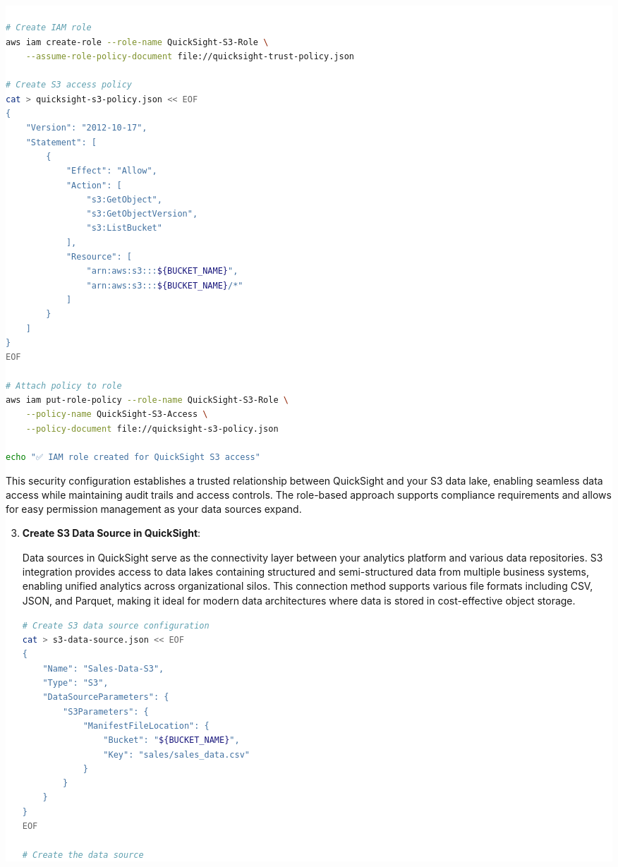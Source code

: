    ```bash
   
   # Create IAM role
   aws iam create-role --role-name QuickSight-S3-Role \
       --assume-role-policy-document file://quicksight-trust-policy.json
   
   # Create S3 access policy
   cat > quicksight-s3-policy.json << EOF
   {
       "Version": "2012-10-17",
       "Statement": [
           {
               "Effect": "Allow",
               "Action": [
                   "s3:GetObject",
                   "s3:GetObjectVersion",
                   "s3:ListBucket"
               ],
               "Resource": [
                   "arn:aws:s3:::${BUCKET_NAME}",
                   "arn:aws:s3:::${BUCKET_NAME}/*"
               ]
           }
       ]
   }
   EOF
   
   # Attach policy to role
   aws iam put-role-policy --role-name QuickSight-S3-Role \
       --policy-name QuickSight-S3-Access \
       --policy-document file://quicksight-s3-policy.json
   
   echo "✅ IAM role created for QuickSight S3 access"
   ```

   This security configuration establishes a trusted relationship between QuickSight and your S3 data lake, enabling seamless data access while maintaining audit trails and access controls. The role-based approach supports compliance requirements and allows for easy permission management as your data sources expand.

3. **Create S3 Data Source in QuickSight**:

   Data sources in QuickSight serve as the connectivity layer between your analytics platform and various data repositories. S3 integration provides access to data lakes containing structured and semi-structured data from multiple business systems, enabling unified analytics across organizational silos. This connection method supports various file formats including CSV, JSON, and Parquet, making it ideal for modern data architectures where data is stored in cost-effective object storage.

   ```bash
   # Create S3 data source configuration
   cat > s3-data-source.json << EOF
   {
       "Name": "Sales-Data-S3",
       "Type": "S3",
       "DataSourceParameters": {
           "S3Parameters": {
               "ManifestFileLocation": {
                   "Bucket": "${BUCKET_NAME}",
                   "Key": "sales/sales_data.csv"
               }
           }
       }
   }
   EOF
   
   # Create the data source
   ```